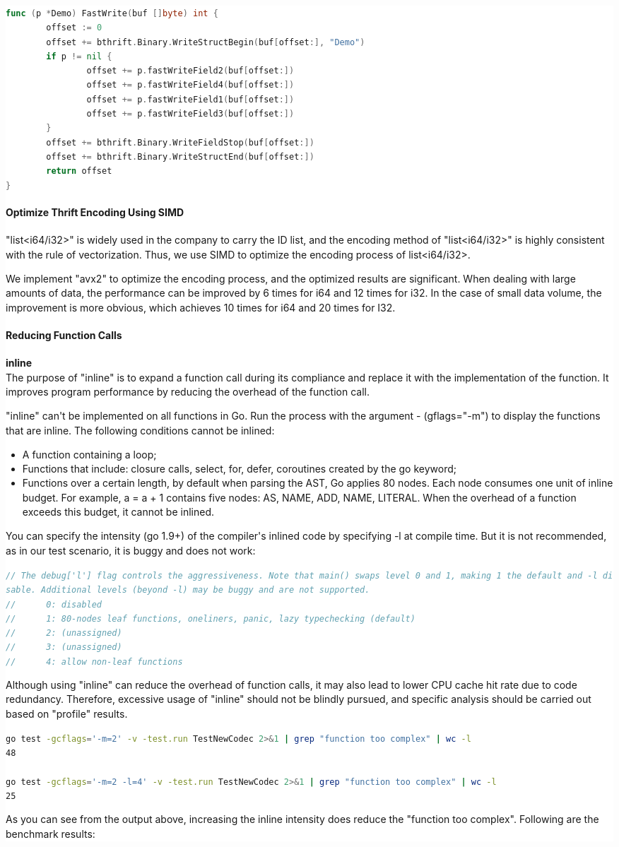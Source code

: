 ```go
func (p *Demo) FastWrite(buf []byte) int {
        offset := 0
        offset += bthrift.Binary.WriteStructBegin(buf[offset:], "Demo")
        if p != nil {
                offset += p.fastWriteField2(buf[offset:])
                offset += p.fastWriteField4(buf[offset:])
                offset += p.fastWriteField1(buf[offset:])
                offset += p.fastWriteField3(buf[offset:])
        }
        offset += bthrift.Binary.WriteFieldStop(buf[offset:])
        offset += bthrift.Binary.WriteStructEnd(buf[offset:])
        return offset
}
```  
#### Optimize Thrift Encoding Using SIMD
"list<i64/i32>" is widely used in the company to carry the ID list, and the encoding method of "list<i64/i32>" is highly consistent with the rule of vectorization. Thus, we use SIMD to optimize the encoding process of list<i64/i32>.

We implement "avx2" to optimize the encoding process, and the optimized results are significant. When dealing with large amounts of data, the performance can be improved by 6 times for i64 and 12 times for i32. In the case of small data volume, the improvement is more obvious, which achieves 10 times for i64 and 20 times for I32.

#### Reducing Function Calls
**inline**  
The purpose of "inline" is to expand a function call during its compliance and replace it with the implementation of the function. It improves program performance by reducing the overhead of the function call.

"inline" can't be implemented on all functions in Go. Run the process with the argument - (gflags="-m") to display the functions that are inline. The following conditions cannot be inlined:
- A function containing a loop;
- Functions that include: closure calls, select, for, defer, coroutines created by the go keyword;
- Functions over a certain length, by default when parsing the AST, Go applies 80 nodes. Each node consumes one unit of inline budget. For example, a = a + 1 contains five nodes: AS, NAME, ADD, NAME, LITERAL. When the overhead of a function exceeds this budget, it cannot be inlined. 

You can specify the intensity (go 1.9+) of the compiler's inlined code by specifying -l at compile time. But it is not recommended, as in our test scenario, it is buggy and does not work:  
```go
// The debug['l'] flag controls the aggressiveness. Note that main() swaps level 0 and 1, making 1 the default and -l disable. Additional levels (beyond -l) may be buggy and are not supported.
//      0: disabled
//      1: 80-nodes leaf functions, oneliners, panic, lazy typechecking (default)
//      2: (unassigned)
//      3: (unassigned)
//      4: allow non-leaf functions
```
Although using "inline" can reduce the overhead of function calls, it may also lead to lower CPU cache hit rate due to code redundancy. Therefore, excessive usage of "inline" should not be blindly pursued, and specific analysis should be carried out based on "profile" results.  
```bash
go test -gcflags='-m=2' -v -test.run TestNewCodec 2>&1 | grep "function too complex" | wc -l
48

go test -gcflags='-m=2 -l=4' -v -test.run TestNewCodec 2>&1 | grep "function too complex" | wc -l
25
```
As you can see from the output above, increasing the inline intensity does reduce the "function too complex". Following are the benchmark results:  
